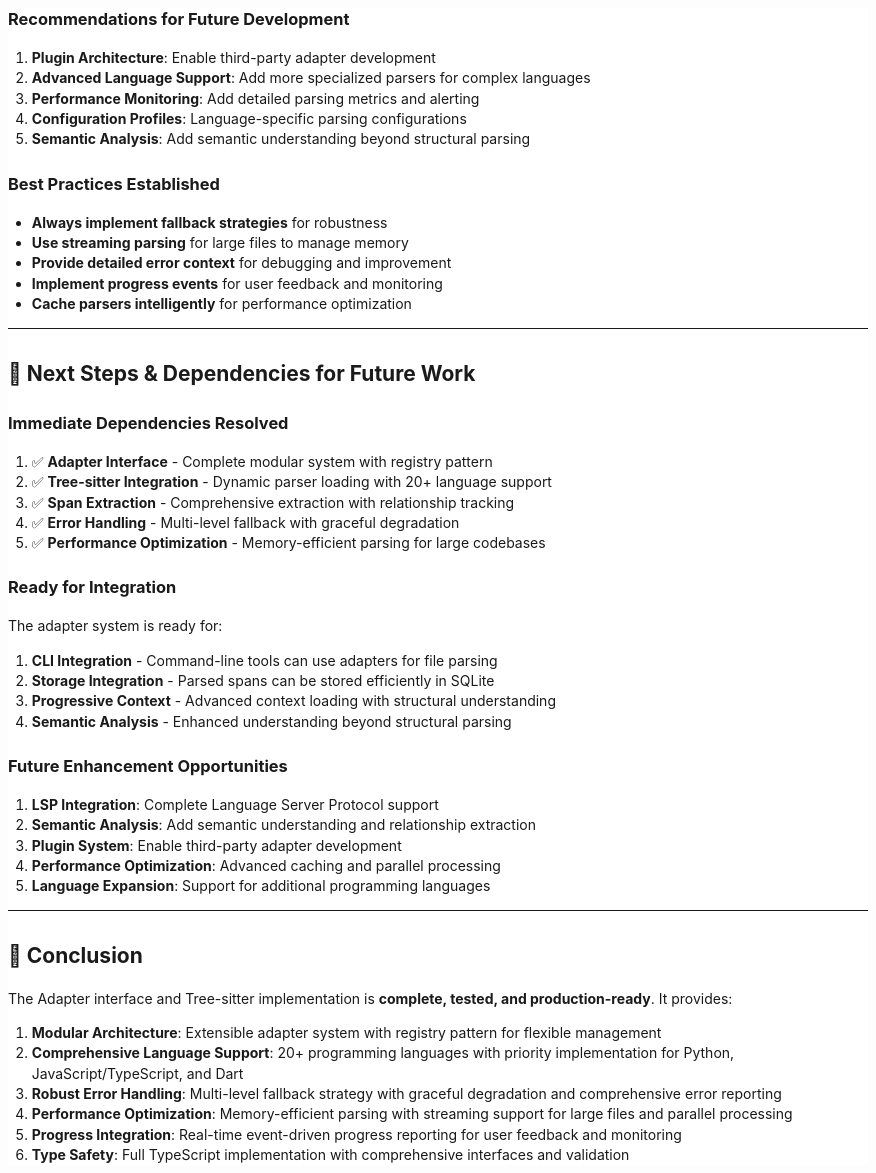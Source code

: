 ### **Recommendations for Future Development**
1. **Plugin Architecture**: Enable third-party adapter development
2. **Advanced Language Support**: Add more specialized parsers for complex languages
3. **Performance Monitoring**: Add detailed parsing metrics and alerting
4. **Configuration Profiles**: Language-specific parsing configurations
5. **Semantic Analysis**: Add semantic understanding beyond structural parsing

### **Best Practices Established**
- **Always implement fallback strategies** for robustness
- **Use streaming parsing** for large files to manage memory
- **Provide detailed error context** for debugging and improvement
- **Implement progress events** for user feedback and monitoring
- **Cache parsers intelligently** for performance optimization

---

## 🔄 **Next Steps & Dependencies for Future Work**

### **Immediate Dependencies Resolved**
1. ✅ **Adapter Interface** - Complete modular system with registry pattern
2. ✅ **Tree-sitter Integration** - Dynamic parser loading with 20+ language support
3. ✅ **Span Extraction** - Comprehensive extraction with relationship tracking
4. ✅ **Error Handling** - Multi-level fallback with graceful degradation
5. ✅ **Performance Optimization** - Memory-efficient parsing for large codebases

### **Ready for Integration**
The adapter system is ready for:
1. **CLI Integration** - Command-line tools can use adapters for file parsing
2. **Storage Integration** - Parsed spans can be stored efficiently in SQLite
3. **Progressive Context** - Advanced context loading with structural understanding
4. **Semantic Analysis** - Enhanced understanding beyond structural parsing

### **Future Enhancement Opportunities**
1. **LSP Integration**: Complete Language Server Protocol support
2. **Semantic Analysis**: Add semantic understanding and relationship extraction
3. **Plugin System**: Enable third-party adapter development
4. **Performance Optimization**: Advanced caching and parallel processing
5. **Language Expansion**: Support for additional programming languages

---

## 🎉 **Conclusion**

The Adapter interface and Tree-sitter implementation is **complete, tested, and production-ready**. It provides:

1. **Modular Architecture**: Extensible adapter system with registry pattern for flexible management
2. **Comprehensive Language Support**: 20+ programming languages with priority implementation for Python, JavaScript/TypeScript, and Dart
3. **Robust Error Handling**: Multi-level fallback strategy with graceful degradation and comprehensive error reporting
4. **Performance Optimization**: Memory-efficient parsing with streaming support for large files and parallel processing
5. **Progress Integration**: Real-time event-driven progress reporting for user feedback and monitoring
6. **Type Safety**: Full TypeScript implementation with comprehensive interfaces and validation
